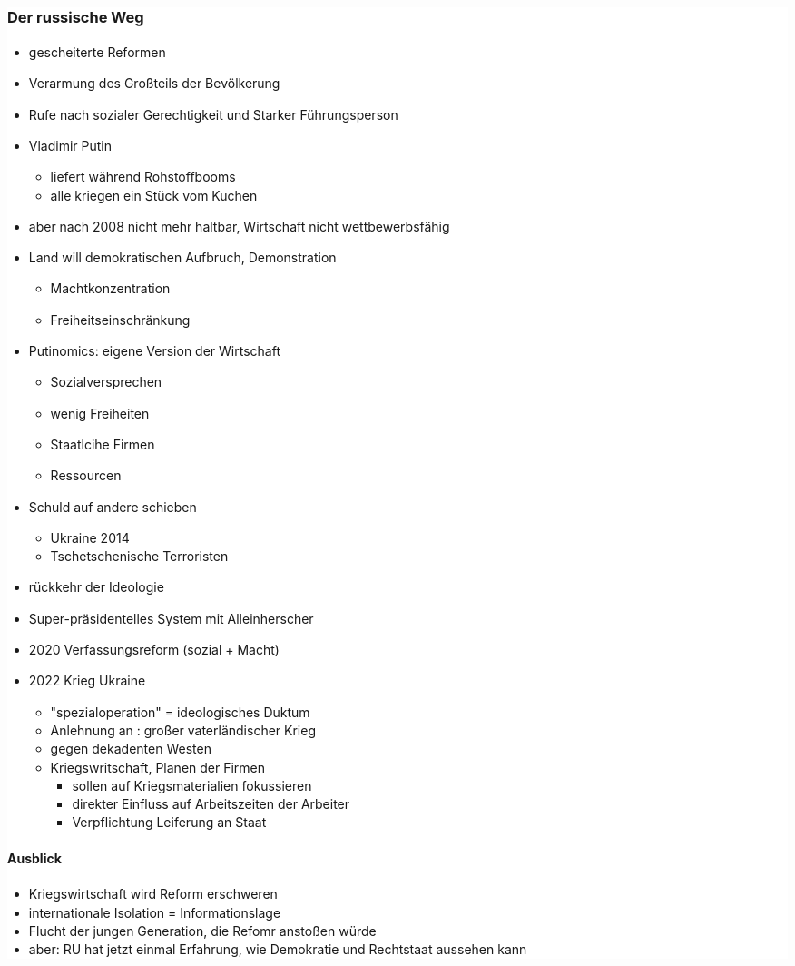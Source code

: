 

### Der russische Weg

- gescheiterte Reformen

- Verarmung des Großteils der Bevölkerung

- Rufe nach sozialer Gerechtigkeit und Starker Führungsperson

- Vladimir Putin

    - liefert während Rohstoffbooms
    - alle kriegen ein Stück vom Kuchen

- aber nach 2008 nicht mehr haltbar, Wirtschaft nicht wettbewerbsfähig

- Land will demokratischen Aufbruch, Demonstration

    - Machtkonzentration

    - Freiheitseinschränkung



- Putinomics: eigene Version der Wirtschaft
    - Sozialversprechen

    - wenig Freiheiten

    - Staatlcihe Firmen

    - Ressourcen




- Schuld auf andere schieben

    - Ukraine 2014
    - Tschetschenische Terroristen

- rückkehr der Ideologie

- Super-präsidentelles System mit Alleinherscher

- 2020 Verfassungsreform (sozial + Macht)

- 2022 Krieg Ukraine

    - "spezialoperation" = ideologisches Duktum 
    - Anlehnung an : großer vaterländischer Krieg
    - gegen dekadenten Westen
    - Kriegswritschaft, Planen der Firmen
        - sollen auf Kriegsmaterialien fokussieren
        - direkter Einfluss auf Arbeitszeiten der Arbeiter
        - Verpflichtung Leiferung an Staat





#### Ausblick

- Kriegswirtschaft wird Reform erschweren
- internationale Isolation = Informationslage
- Flucht der jungen Generation, die Refomr anstoßen würde
- aber: RU hat jetzt einmal Erfahrung, wie Demokratie und Rechtstaat aussehen kann
